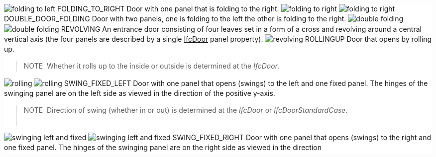 <td><img src="../../../../figures/ifcdoortypeenum-fig12b.gif" alt="folding to left" border="0"></td>
</tr>
<tr>
<td valign="top" width="20%">FOLDING_TO_RIGHT</td>
<td valign="top" width="40%">Door with one panel that is folding
to the right.</td>
<td valign="top" width="20%"><img src="../../../../figures/ifcdoortypeenum-fig13.gif" alt="folding to right" border="0"></td>
<td><img src="../../../../figures/ifcdoortypeenum-fig13b.gif" alt="folding to right" border="0"></td>
</tr>
<tr>
<td valign="top" width="20%">
DOUBLE_DOOR_FOLDING
</td>
<td valign="top" width="40%">Door with two panels, one is folding
to the left the other is folding to the right.</td>
<td valign="top" width="20%"><img src="../../../../figures/ifcdoortypeenum-fig14.gif" alt="double folding" border="0"></td>
<td><img src="../../../../figures/ifcdoortypeenum-fig14b.gif" alt="double folding" border="0"></td>
</tr>
<tr>
<td valign="top" width="20%">
REVOLVING
</td>
<td valign="top" width="40%">An entrance door consisting of four
leaves set in a form of a cross and revolving around a central
vertical axis (the four panels are described by a single
<a href="../../ifcsharedbldgelements/lexical/ifcdoor.htm">IfcDoor</a> panel property).</td>
<td valign="top" width="20%"><img src="../../../../figures/ifcdoortypeenum-fig15.gif" alt="revolving" border="0"> </td>
<td> </td>
</tr>
<tr>
<td valign="top" width="20%">
ROLLINGUP
</td>
<td valign="top" width="40%">Door that opens by rolling up.<br>
<blockquote class="note">NOTE&nbsp; Whether it rolls up to the inside or
outside is determined at the <em>IfcDoor</em>.</blockquote>
</td>
<td valign="top" width="20%"><img src="../../../../figures/ifcdoortypeenum-fig16.gif" alt="rolling" border="0"></td>
<td><img src="../../../../figures/ifcdoortypeenum-fig16b.gif" alt="rolling" border="0"></td>
</tr>
<tr>
<td valign="top" width="20%">SWING_FIXED_LEFT</td>
<td valign="top" width="40%">Door with one panel that opens
(swings) to the left and one fixed panel. The hinges of the
swinging panel are on the left side as viewed in the direction of
the positive y-axis.<br>
<blockquote class="note">NOTE&nbsp; Direction of swing (whether in or out) is determined at the <em>IfcDoor</em> or <em>IfcDoorStandardCase</em>.<br>
<br></blockquote>
</td>
<td valign="top" width="20%"><img src="../../../../figures/ifcdoortypeenum-fig18.gif" alt="swinging left and fixed" border="0"></td>
<td><img src="../../../../figures/ifcdoortypeenum-fig18b.gif" alt="swinging left and fixed" border="0"></td>
</tr>
<tr>
<td valign="top" width="20%">SWING_FIXED_RIGHT</td>
<td valign="top" width="40%">Door with one panel that opens
(swings) to the right and one fixed panel. The hinges of the
swinging panel are on the right side as viewed in the direction